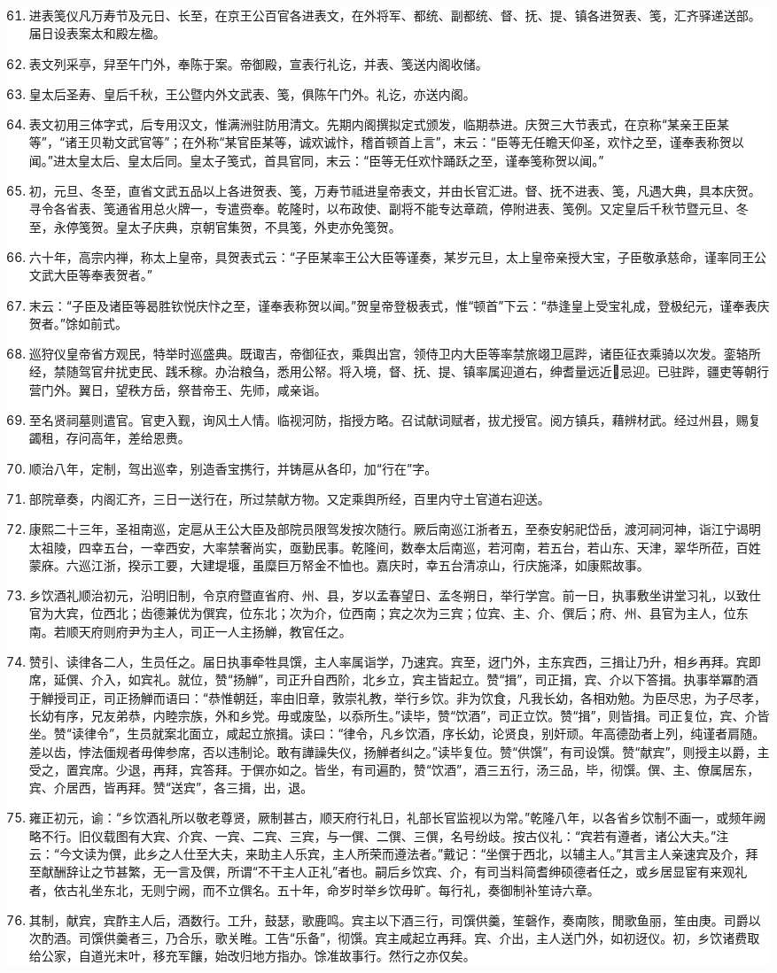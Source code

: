 61. <span id="志六十四_礼八（嘉礼二）-61"></span>
进表笺仪凡万寿节及元日、长至，在京王公百官各进表文，在外将军、都统、副都统、督、抚、提、镇各进贺表、笺，汇齐驿递送部。届日设表案太和殿左楹。

62. <span id="志六十四_礼八（嘉礼二）-62"></span>
表文列采亭，舁至午门外，奉陈于案。帝御殿，宣表行礼讫，并表、笺送内阁收储。

63. <span id="志六十四_礼八（嘉礼二）-63"></span>
皇太后圣寿、皇后千秋，王公暨内外文武表、笺，俱陈午门外。礼讫，亦送内阁。

64. <span id="志六十四_礼八（嘉礼二）-64"></span>
表文初用三体字式，后专用汉文，惟满洲驻防用清文。先期内阁撰拟定式颁发，临期恭进。庆贺三大节表式，在京称“某亲王臣某等”，“诸王贝勒文武官等”；在外称“某官臣某等，诚欢诚忭，稽首顿首上言”，末云：“臣等无任瞻天仰圣，欢忭之至，谨奉表称贺以闻。”进太皇太后、皇太后同。皇太子笺式，首具官同，末云：“臣等无任欢忭踊跃之至，谨奉笺称贺以闻。”

65. <span id="志六十四_礼八（嘉礼二）-65"></span>
初，元旦、冬至，直省文武五品以上各进贺表、笺，万寿节祗进皇帝表文，并由长官汇进。督、抚不进表、笺，凡遇大典，具本庆贺。寻令各省表、笺通省用总火牌一，专遣赍奉。乾隆时，以布政使、副将不能专达章疏，停附进表、笺例。又定皇后千秋节暨元旦、冬至，永停笺贺。皇太子庆典，京朝官集贺，不具笺，外吏亦免笺贺。

66. <span id="志六十四_礼八（嘉礼二）-66"></span>
六十年，高宗内禅，称太上皇帝，具贺表式云：“子臣某率王公大臣等谨奏，某岁元旦，太上皇帝亲授大宝，子臣敬承慈命，谨率同王公文武大臣等奉表贺者。”

67. <span id="志六十四_礼八（嘉礼二）-67"></span>
末云：“子臣及诸臣等曷胜钦悦庆忭之至，谨奉表称贺以闻。”贺皇帝登极表式，惟“顿首”下云：“恭逢皇上受宝礼成，登极纪元，谨奉表庆贺者。”馀如前式。

68. <span id="志六十四_礼八（嘉礼二）-68"></span>
巡狩仪皇帝省方观民，特举时巡盛典。既诹吉，帝御征衣，乘舆出宫，领侍卫内大臣等率禁旅翊卫扈跸，诸臣征衣乘骑以次发。銮辂所经，禁随驾官弁扰吏民、践禾稼。办治粮刍，悉用公帑。将入境，督、抚、提、镇率属迎道右，绅耆量远近忌迎。已驻跸，疆吏等朝行营门外。翼日，望秩方岳，祭昔帝王、先师，咸亲诣。

69. <span id="志六十四_礼八（嘉礼二）-69"></span>
至名贤祠墓则遣官。官吏入觐，询风土人情。临视河防，指授方略。召试献词赋者，拔尤授官。阅方镇兵，藉辨材武。经过州县，赐复蠲租，存问高年，差给恩赉。

70. <span id="志六十四_礼八（嘉礼二）-70"></span>
顺治八年，定制，驾出巡幸，别造香宝携行，并铸扈从各印，加“行在”字。

71. <span id="志六十四_礼八（嘉礼二）-71"></span>
部院章奏，内阁汇齐，三日一送行在，所过禁献方物。又定乘舆所经，百里内守土官道右迎送。

72. <span id="志六十四_礼八（嘉礼二）-72"></span>
康熙二十三年，圣祖南巡，定扈从王公大臣及部院员限驾发按次随行。厥后南巡江浙者五，至泰安躬祀岱岳，渡河祠河神，诣江宁谒明太祖陵，四幸五台，一幸西安，大率禁奢尚实，亟勤民事。乾隆间，数奉太后南巡，若河南，若五台，若山东、天津，翠华所莅，百姓蒙庥。六巡江浙，揆示工要，大建堤堰，虽糜巨万帑金不恤也。嘉庆时，幸五台清凉山，行庆施泽，如康熙故事。

73. <span id="志六十四_礼八（嘉礼二）-73"></span>
乡饮酒礼顺治初元，沿明旧制，令京府暨直省府、州、县，岁以孟春望日、孟冬朔日，举行学宫。前一日，执事敷坐讲堂习礼，以致仕官为大宾，位西北；齿德兼优为僎宾，位东北；次为介，位西南；宾之次为三宾；位宾、主、介、僎后；府、州、县官为主人，位东南。若顺天府则府尹为主人，司正一人主扬觯，教官任之。

74. <span id="志六十四_礼八（嘉礼二）-74"></span>
赞引、读律各二人，生员任之。届日执事牵牲具馔，主人率属诣学，乃速宾。宾至，迓门外，主东宾西，三揖让乃升，相乡再拜。宾即席，延僎、介入，如宾礼。就位，赞“扬觯”，司正升自西阶，北乡立，宾主皆起立。赞“揖”，司正揖，宾、介以下答揖。执事举冪酌酒于觯授司正，司正扬觯而语曰：“恭惟朝廷，率由旧章，敦崇礼教，举行乡饮。非为饮食，凡我长幼，各相劝勉。为臣尽忠，为子尽孝，长幼有序，兄友弟恭，内睦宗族，外和乡党。毋或废坠，以忝所生。”读毕，赞“饮酒”，司正立饮。赞“揖”，则皆揖。司正复位，宾、介皆坐。赞“读律令”，生员就案北面立，咸起立旅揖。读曰：“律令，凡乡饮酒，序长幼，论贤良，别奸顽。年高德劭者上列，纯谨者肩随。差以齿，悖法偭规者毋俾参席，否以违制论。敢有譁譟失仪，扬觯者纠之。”读毕复位。赞“供馔”，有司设馔。赞“献宾”，则授主以爵，主受之，置宾席。少退，再拜，宾答拜。于僎亦如之。皆坐，有司遍酌，赞“饮酒”，酒三五行，汤三品，毕，彻馔。僎、主、僚属居东，宾、介居西，皆再拜。赞“送宾”，各三揖，出，退。

75. <span id="志六十四_礼八（嘉礼二）-75"></span>
雍正初元，谕：“乡饮酒礼所以敬老尊贤，厥制甚古，顺天府行礼日，礼部长官监视以为常。”乾隆八年，以各省乡饮制不画一，或频年阙略不行。旧仪载图有大宾、介宾、一宾、二宾、三宾，与一僎、二僎、三僎，名号纷歧。按古仪礼：“宾若有遵者，诸公大夫。”注云：“今文读为僎，此乡之人仕至大夫，来助主人乐宾，主人所荣而遵法者。”戴记：“坐僎于西北，以辅主人。”其言主人亲速宾及介，拜至献酬辞让之节甚繁，无一言及僎，所谓“不干主人正礼”者也。嗣后乡饮宾、介，有司当料简耆绅硕德者任之，或乡居显宦有来观礼者，依古礼坐东北，无则宁阙，而不立僎名。五十年，命岁时举乡饮毋旷。每行礼，奏御制补笙诗六章。

76. <span id="志六十四_礼八（嘉礼二）-76"></span>
其制，献宾，宾酢主人后，酒数行。工升，鼓瑟，歌鹿鸣。宾主以下酒三行，司馔供羹，笙磬作，奏南陔，閒歌鱼丽，笙由庚。司爵以次酌酒。司馔供羹者三，乃合乐，歌关睢。工告“乐备”，彻馔。宾主咸起立再拜。宾、介出，主人送门外，如初迓仪。初，乡饮诸费取给公家，自道光末叶，移充军饟，始改归地方指办。馀准故事行。然行之亦仅矣。
